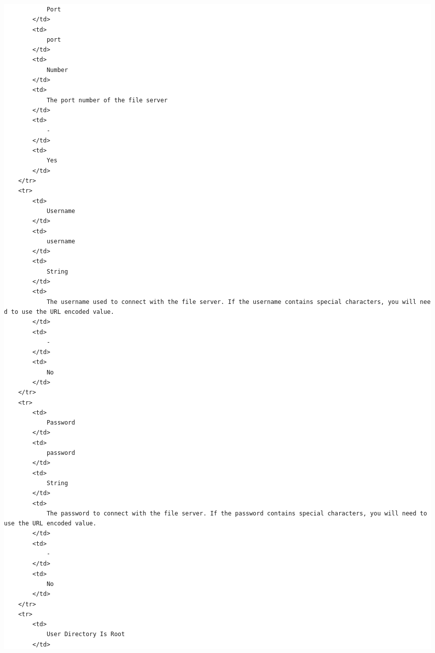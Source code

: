                 Port
            </td>
            <td>
                port
            </td>
            <td>
                Number
            </td>
            <td>
                The port number of the file server
            </td>
            <td>
                -
            </td>
            <td>
                Yes
            </td>
        </tr>
        <tr>
            <td>
                Username
            </td>
            <td>
                username
            </td>
            <td>
                String
            </td>
            <td>
                The username used to connect with the file server. If the username contains special characters, you will need to use the URL encoded value.
            </td>
            <td>
                -
            </td>
            <td>
                No
            </td>
        </tr>
        <tr>
            <td>
                Password
            </td>
            <td>
                password
            </td>
            <td>
                String
            </td>
            <td>
                The password to connect with the file server. If the password contains special characters, you will need to use the URL encoded value.
            </td>
            <td>
                -
            </td>
            <td>
                No
            </td>
        </tr>
        <tr>
            <td>
                User Directory Is Root
            </td>
